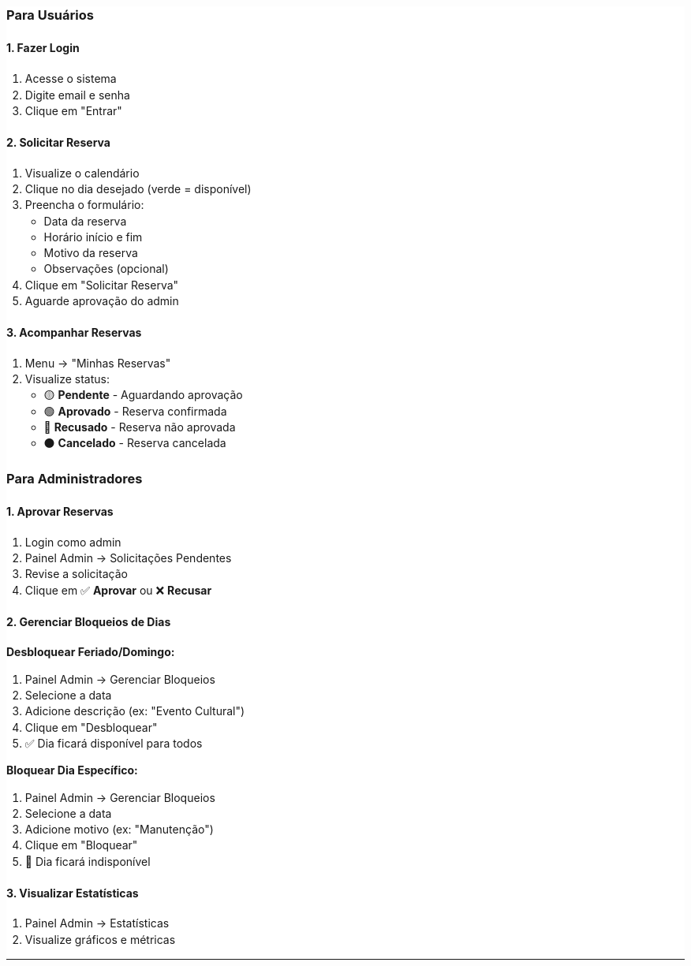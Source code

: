 ### Para Usuários

#### 1. Fazer Login
1. Acesse o sistema
2. Digite email e senha
3. Clique em "Entrar"

#### 2. Solicitar Reserva
1. Visualize o calendário
2. Clique no dia desejado (verde = disponível)
3. Preencha o formulário:
   - Data da reserva
   - Horário início e fim
   - Motivo da reserva
   - Observações (opcional)
4. Clique em "Solicitar Reserva"
5. Aguarde aprovação do admin

#### 3. Acompanhar Reservas
1. Menu → "Minhas Reservas"
2. Visualize status:
   - 🟡 **Pendente** - Aguardando aprovação
   - 🟢 **Aprovado** - Reserva confirmada
   - 🔴 **Recusado** - Reserva não aprovada
   - ⚫ **Cancelado** - Reserva cancelada

### Para Administradores

#### 1. Aprovar Reservas
1. Login como admin
2. Painel Admin → Solicitações Pendentes
3. Revise a solicitação
4. Clique em ✅ **Aprovar** ou ❌ **Recusar**

#### 2. Gerenciar Bloqueios de Dias

**Desbloquear Feriado/Domingo:**
1. Painel Admin → Gerenciar Bloqueios
2. Selecione a data
3. Adicione descrição (ex: "Evento Cultural")
4. Clique em "Desbloquear"
5. ✅ Dia ficará disponível para todos

**Bloquear Dia Específico:**
1. Painel Admin → Gerenciar Bloqueios
2. Selecione a data
3. Adicione motivo (ex: "Manutenção")
4. Clique em "Bloquear"
5. 🚫 Dia ficará indisponível

#### 3. Visualizar Estatísticas
1. Painel Admin → Estatísticas
2. Visualize gráficos e métricas

---